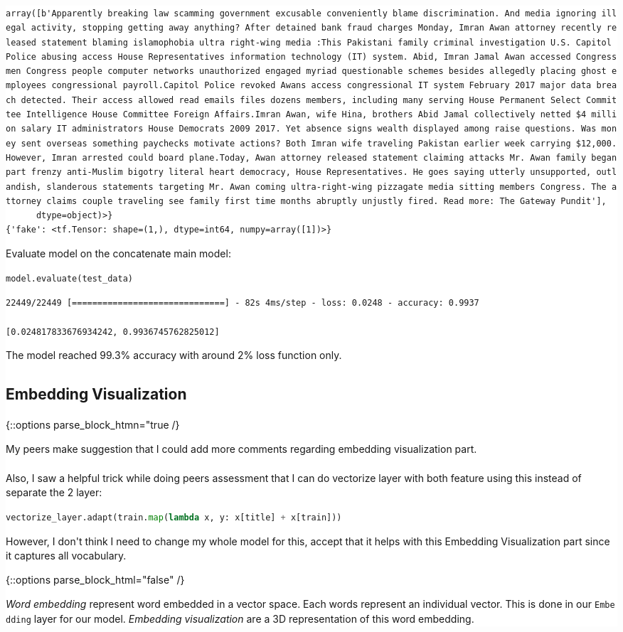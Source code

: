     array([b'Apparently breaking law scamming government excusable conveniently blame discrimination. And media ignoring illegal activity, stopping getting away anything? After detained bank fraud charges Monday, Imran Awan attorney recently released statement blaming islamophobia ultra right-wing media :This Pakistani family criminal investigation U.S. Capitol Police abusing access House Representatives information technology (IT) system. Abid, Imran Jamal Awan accessed Congressmen Congress people computer networks unauthorized engaged myriad questionable schemes besides allegedly placing ghost employees congressional payroll.Capitol Police revoked Awans access congressional IT system February 2017 major data breach detected. Their access allowed read emails files dozens members, including many serving House Permanent Select Committee Intelligence House Committee Foreign Affairs.Imran Awan, wife Hina, brothers Abid Jamal collectively netted $4 million salary IT administrators House Democrats 2009 2017. Yet absence signs wealth displayed among raise questions. Was money sent overseas something paychecks motivate actions? Both Imran wife traveling Pakistan earlier week carrying $12,000. However, Imran arrested could board plane.Today, Awan attorney released statement claiming attacks Mr. Awan family began part frenzy anti-Muslim bigotry literal heart democracy, House Representatives. He goes saying utterly unsupported, outlandish, slanderous statements targeting Mr. Awan coming ultra-right-wing pizzagate media sitting members Congress. The attorney claims couple traveling see family first time months abruptly unjustly fired. Read more: The Gateway Pundit'],
          dtype=object)>}
    {'fake': <tf.Tensor: shape=(1,), dtype=int64, numpy=array([1])>}
    


Evaluate model on the concatenate main model:


```python
model.evaluate(test_data)
```

    22449/22449 [==============================] - 82s 4ms/step - loss: 0.0248 - accuracy: 0.9937

    [0.024817833676934242, 0.9936745762825012]



The model reached 99.3% accuracy with around 2% loss function only. 

## Embedding Visualization
{::options parse_block_htmn="true /}
<div class="got-help">
My peers make suggestion that I could add more comments regarding embedding visualization part. 
<br><br>
Also, I saw a helpful trick while doing peers assessment that I can do vectorize layer with both feature using this instead of separate the 2 layer:

```python
vectorize_layer.adapt(train.map(lambda x, y: x[title] + x[train]))
```
However, I don't think I need to change my whole model for this, accept that it helps with this Embedding Visualization part since it captures all vocabulary.
</div>
{::options parse_block_html="false" /}

*Word embedding* represent word embedded in a vector space. Each words represent an individual vector. This is done in our `Embedding` layer for our model. *Embedding visualization* are a 3D representation of this word embedding. 
